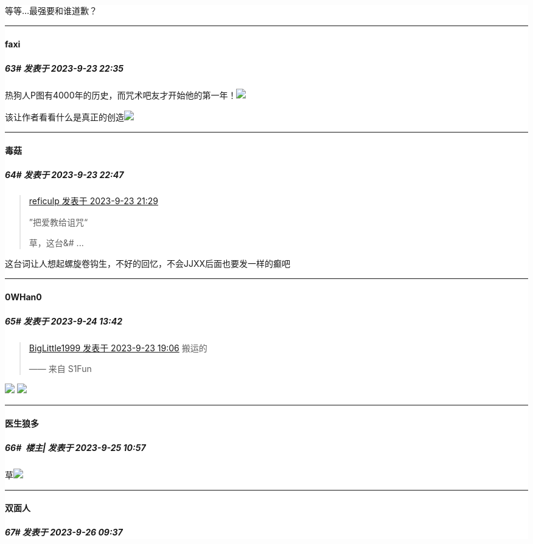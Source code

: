 等等…最强要和谁道歉？


*****

####  faxi  
##### 63#       发表于 2023-9-23 22:35

热狗人P图有4000年的历史，而咒术吧友才开始他的第一年！<img src="https://static.saraba1st.com/image/smiley/face2017/046.png" referrerpolicy="no-referrer">

该让作者看看什么是真正的创造<img src="https://static.saraba1st.com/image/smiley/face2017/254.png" referrerpolicy="no-referrer">


*****

####  毒菇  
##### 64#       发表于 2023-9-23 22:47

<blockquote><a href="httphttps://bbs.saraba1st.com/2b/forum.php?mod=redirect&amp;goto=findpost&amp;pid=62506178&amp;ptid=2153934" target="_blank">reficulp 发表于 2023-9-23 21:29</a>

”把爱教给诅咒“

草，这台&amp;# ...</blockquote>
这台词让人想起螺旋卷钩生，不好的回忆，不会JJXX后面也要发一样的癫吧


*****

####  0WHan0  
##### 65#       发表于 2023-9-24 13:42

<blockquote><a href="httphttps://bbs.saraba1st.com/2b/forum.php?mod=redirect&amp;goto=findpost&amp;pid=62504663&amp;ptid=2153934" target="_blank">BigLittle1999 发表于 2023-9-23 19:06</a>
搬运的

—— 来自 S1Fun</blockquote>
<img src="https://static.saraba1st.com/image/smiley/face2017/066.png" referrerpolicy="no-referrer">
<img src="https://p.sda1.dev/13/5e4d8213de5e0e5528e585d87557d120/img-16954592061274262dd63662a443dd4a8380043d4b1a9dc912142e0849d538ee943930700e571.jpg" referrerpolicy="no-referrer">


*****

####  医生狼多  
##### 66#         楼主| 发表于 2023-9-25 10:57

草<img src="https://p.sda1.dev/13/1d6bb1bcddc7e20308b09e246abbf263/CMP_20230925105540473.png" referrerpolicy="no-referrer">


*****

####  双面人  
##### 67#       发表于 2023-9-26 09:37
